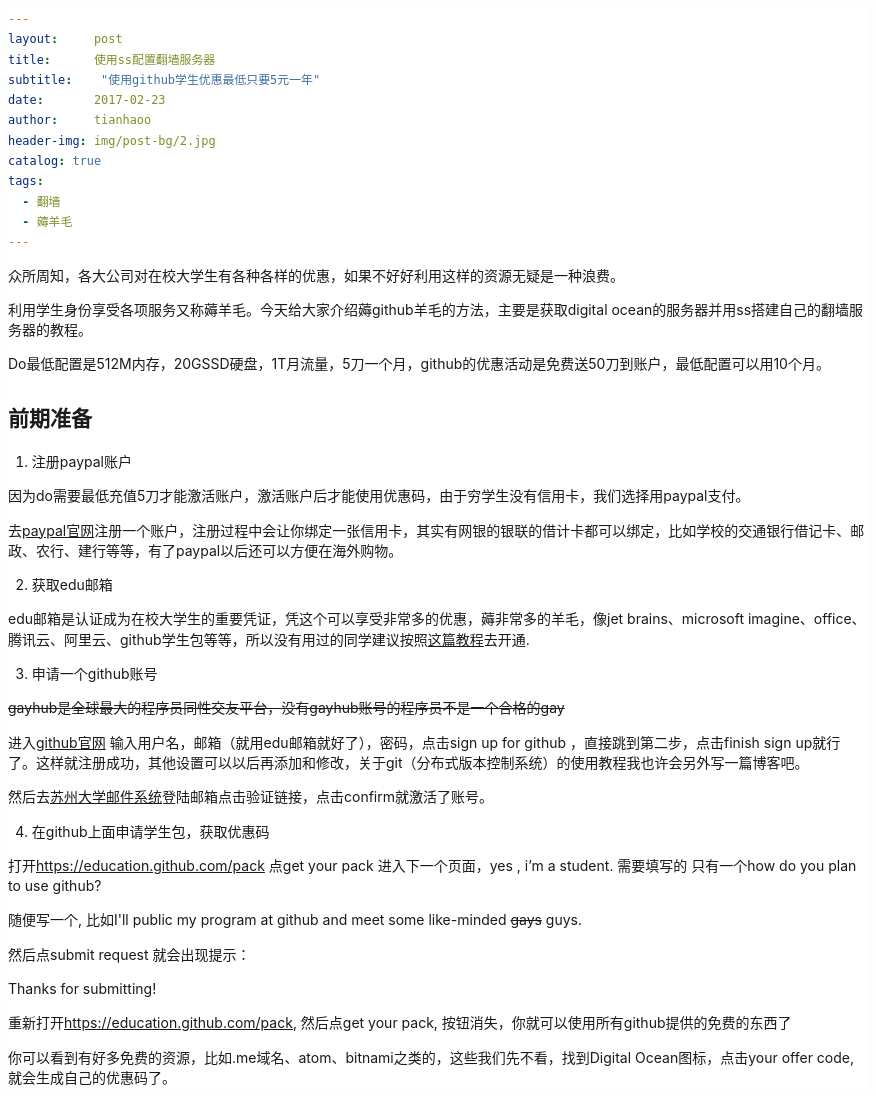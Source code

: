```yaml
---
layout:     post
title:      使用ss配置翻墙服务器
subtitle:    "使用github学生优惠最低只要5元一年"
date:       2017-02-23
author:     tianhaoo
header-img: img/post-bg/2.jpg
catalog: true
tags:
  - 翻墙
  - 薅羊毛
---
```



众所周知，各大公司对在校大学生有各种各样的优惠，如果不好好利用这样的资源无疑是一种浪费。

利用学生身份享受各项服务又称薅羊毛。今天给大家介绍薅github羊毛的方法，主要是获取digital ocean的服务器并用ss搭建自己的翻墙服务器的教程。

Do最低配置是512M内存，20GSSD硬盘，1T月流量，5刀一个月，github的优惠活动是免费送50刀到账户，最低配置可以用10个月。


## 前期准备

1. 注册paypal账户

因为do需要最低充值5刀才能激活账户，激活账户后才能使用优惠码，由于穷学生没有信用卡，我们选择用paypal支付。

去[paypal官网](http://www.paypal.com)注册一个账户，注册过程中会让你绑定一张信用卡，其实有网银的银联的借计卡都可以绑定，比如学校的交通银行借记卡、邮政、农行、建行等等，有了paypal以后还可以方便在海外购物。

2. 获取edu邮箱

edu邮箱是认证成为在校大学生的重要凭证，凭这个可以享受非常多的优惠，薅非常多的羊毛，像jet brains、microsoft imagine、office、腾讯云、阿里云、github学生包等等，所以没有用过的同学建议按照[这篇教程](http://tieba.baidu.com/p/1797649831)去开通.

3. 申请一个github账号

~~gayhub是全球最大的程序员同性交友平台，没有gayhub账号的程序员不是一个合格的gay~~

进入[github官网](http://github.com) 输入用户名，邮箱（就用edu邮箱就好了），密码，点击sign up for github ，直接跳到第二步，点击finish sign up就行了。这样就注册成功，其他设置可以以后再添加和修改，关于git（分布式版本控制系统）的使用教程我也许会另外写一篇博客吧。

然后去[苏州大学邮件系统](http://mail.suda.edu.cn/)登陆邮箱点击验证链接，点击confirm就激活了账号。

4. 在github上面申请学生包，获取优惠码

打开<https://education.github.com/pack> 点get your pack 进入下一个页面，yes , i’m a student. 需要填写的 只有一个how do you plan to use github?

随便写一个, 比如I'll public my program at github and meet some like-minded ~~gays~~ guys.

然后点submit request 就会出现提示：

Thanks for submitting!

重新打开<https://education.github.com/pack>, 然后点get your pack, 按钮消失，你就可以使用所有github提供的免费的东西了

你可以看到有好多免费的资源，比如.me域名、atom、bitnami之类的，这些我们先不看，找到Digital Ocean图标，点击your offer code, 就会生成自己的优惠码了。
